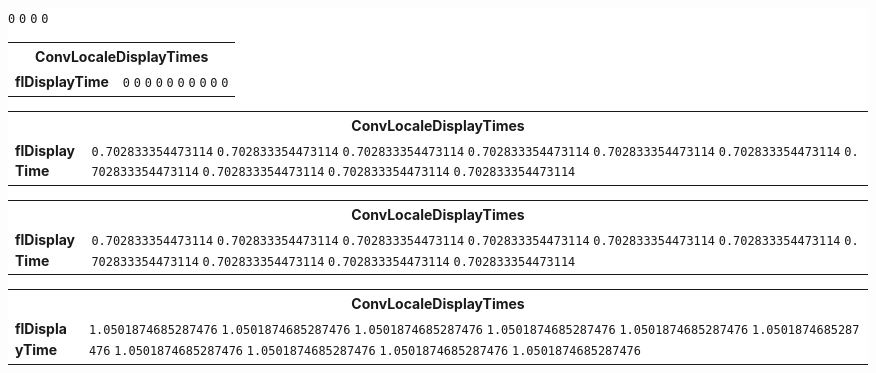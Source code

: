 <code>0</code>
<code>0</code>
<code>0</code>
<code>0</code>
</td></tr></table>


<table><tr><th colspan="100%">ConvLocaleDisplayTimes</th></tr><tr><td><b>flDisplayTime</b></td><td><code>0</code>
<code>0</code>
<code>0</code>
<code>0</code>
<code>0</code>
<code>0</code>
<code>0</code>
<code>0</code>
<code>0</code>
<code>0</code>
</td></tr></table>


<table><tr><th colspan="100%">ConvLocaleDisplayTimes</th></tr><tr><td><b>flDisplayTime</b></td><td><code>0.702833354473114</code>
<code>0.702833354473114</code>
<code>0.702833354473114</code>
<code>0.702833354473114</code>
<code>0.702833354473114</code>
<code>0.702833354473114</code>
<code>0.702833354473114</code>
<code>0.702833354473114</code>
<code>0.702833354473114</code>
<code>0.702833354473114</code>
</td></tr></table>


<table><tr><th colspan="100%">ConvLocaleDisplayTimes</th></tr><tr><td><b>flDisplayTime</b></td><td><code>0.702833354473114</code>
<code>0.702833354473114</code>
<code>0.702833354473114</code>
<code>0.702833354473114</code>
<code>0.702833354473114</code>
<code>0.702833354473114</code>
<code>0.702833354473114</code>
<code>0.702833354473114</code>
<code>0.702833354473114</code>
<code>0.702833354473114</code>
</td></tr></table>


<table><tr><th colspan="100%">ConvLocaleDisplayTimes</th></tr><tr><td><b>flDisplayTime</b></td><td><code>1.0501874685287476</code>
<code>1.0501874685287476</code>
<code>1.0501874685287476</code>
<code>1.0501874685287476</code>
<code>1.0501874685287476</code>
<code>1.0501874685287476</code>
<code>1.0501874685287476</code>
<code>1.0501874685287476</code>
<code>1.0501874685287476</code>
<code>1.0501874685287476</code>
</td></tr></table>
